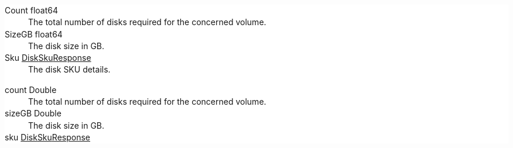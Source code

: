 </div>

<div>
<pulumi-choosable type="language" values="go">
<dl class="resources-properties"><dt class="property-optional"
            title="Optional">
        <span id="count_go">
<a data-swiftype-name="resource-property" data-swiftype-type="text" href="#count_go" style="color: inherit; text-decoration: inherit;">Count</a>
</span>
        <span class="property-indicator"></span>
        <span class="property-type">float64</span>
    </dt>
    <dd>The total number of disks required for the concerned volume.</dd><dt class="property-optional"
            title="Optional">
        <span id="sizegb_go">
<a data-swiftype-name="resource-property" data-swiftype-type="text" href="#sizegb_go" style="color: inherit; text-decoration: inherit;">Size<wbr>GB</a>
</span>
        <span class="property-indicator"></span>
        <span class="property-type">float64</span>
    </dt>
    <dd>The disk size in GB.</dd><dt class="property-optional"
            title="Optional">
        <span id="sku_go">
<a data-swiftype-name="resource-property" data-swiftype-type="text" href="#sku_go" style="color: inherit; text-decoration: inherit;">Sku</a>
</span>
        <span class="property-indicator"></span>
        <span class="property-type"><a href="#diskskuresponse">Disk<wbr>Sku<wbr>Response</a></span>
    </dt>
    <dd>The disk SKU details.</dd></dl>
</pulumi-choosable>
</div>

<div>
<pulumi-choosable type="language" values="java">
<dl class="resources-properties"><dt class="property-optional"
            title="Optional">
        <span id="count_java">
<a data-swiftype-name="resource-property" data-swiftype-type="text" href="#count_java" style="color: inherit; text-decoration: inherit;">count</a>
</span>
        <span class="property-indicator"></span>
        <span class="property-type">Double</span>
    </dt>
    <dd>The total number of disks required for the concerned volume.</dd><dt class="property-optional"
            title="Optional">
        <span id="sizegb_java">
<a data-swiftype-name="resource-property" data-swiftype-type="text" href="#sizegb_java" style="color: inherit; text-decoration: inherit;">size<wbr>GB</a>
</span>
        <span class="property-indicator"></span>
        <span class="property-type">Double</span>
    </dt>
    <dd>The disk size in GB.</dd><dt class="property-optional"
            title="Optional">
        <span id="sku_java">
<a data-swiftype-name="resource-property" data-swiftype-type="text" href="#sku_java" style="color: inherit; text-decoration: inherit;">sku</a>
</span>
        <span class="property-indicator"></span>
        <span class="property-type"><a href="#diskskuresponse">Disk<wbr>Sku<wbr>Response</a></span>
    </dt>